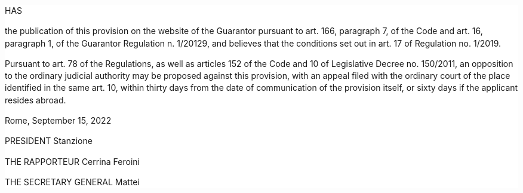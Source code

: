 HAS

the publication of this provision on the website of the Guarantor pursuant to art. 166, paragraph 7, of the Code and art. 16, paragraph 1, of the Guarantor Regulation n. 1/20129, and believes that the conditions set out in art. 17 of Regulation no. 1/2019.

Pursuant to art. 78 of the Regulations, as well as articles 152 of the Code and 10 of Legislative Decree no. 150/2011, an opposition to the ordinary judicial authority may be proposed against this provision, with an appeal filed with the ordinary court of the place identified in the same art. 10, within thirty days from the date of communication of the provision itself, or sixty days if the applicant resides abroad.

Rome, September 15, 2022

PRESIDENT
Stanzione

THE RAPPORTEUR
Cerrina Feroini

THE SECRETARY GENERAL
Mattei

